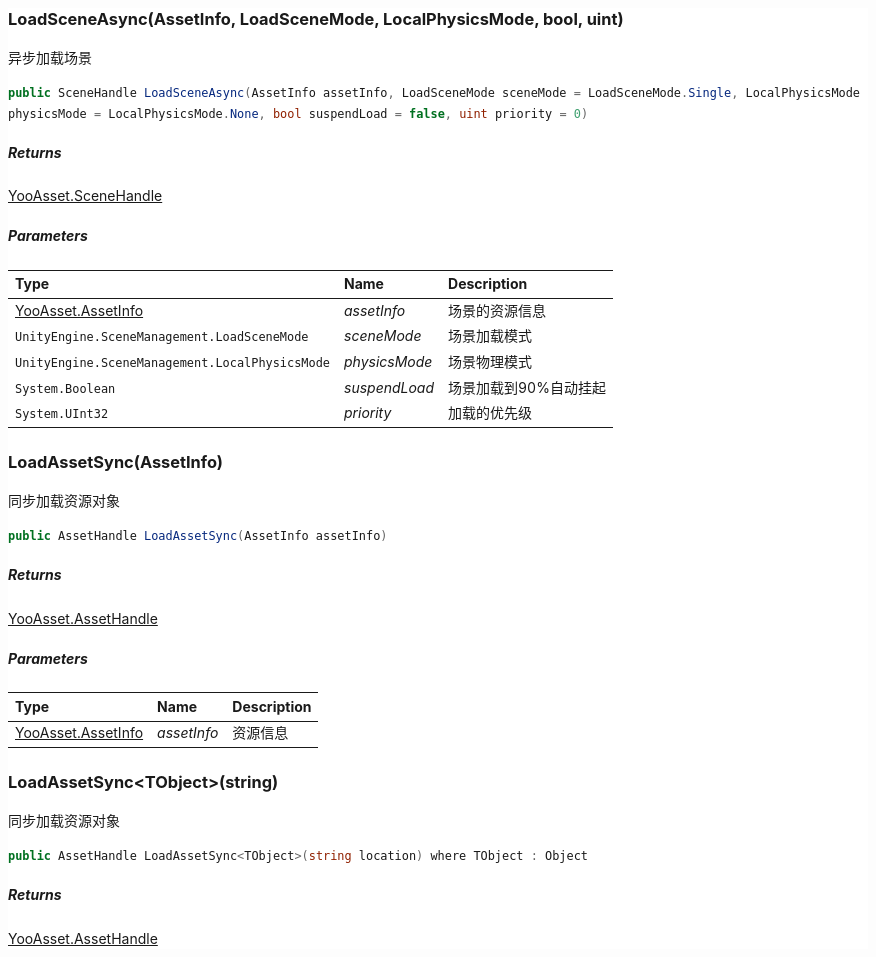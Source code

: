 ### LoadSceneAsync(AssetInfo, LoadSceneMode, LocalPhysicsMode, bool, uint)
异步加载场景

```csharp title="Declaration"
public SceneHandle LoadSceneAsync(AssetInfo assetInfo, LoadSceneMode sceneMode = LoadSceneMode.Single, LocalPhysicsMode physicsMode = LocalPhysicsMode.None, bool suspendLoad = false, uint priority = 0)
```

##### Returns

[YooAsset.SceneHandle](../YooAsset/SceneHandle.md)

##### Parameters

| Type | Name | Description |
|:--- |:--- |:--- |
| [YooAsset.AssetInfo](../YooAsset/AssetInfo.md) | *assetInfo* | 场景的资源信息 |
| `UnityEngine.SceneManagement.LoadSceneMode` | *sceneMode* | 场景加载模式 |
| `UnityEngine.SceneManagement.LocalPhysicsMode` | *physicsMode* | 场景物理模式 |
| `System.Boolean` | *suspendLoad* | 场景加载到90%自动挂起 |
| `System.UInt32` | *priority* | 加载的优先级 |

### LoadAssetSync(AssetInfo)
同步加载资源对象

```csharp title="Declaration"
public AssetHandle LoadAssetSync(AssetInfo assetInfo)
```

##### Returns

[YooAsset.AssetHandle](../YooAsset/AssetHandle.md)

##### Parameters

| Type | Name | Description |
|:--- |:--- |:--- |
| [YooAsset.AssetInfo](../YooAsset/AssetInfo.md) | *assetInfo* | 资源信息 |

### LoadAssetSync&lt;TObject&gt;(string)
同步加载资源对象

```csharp title="Declaration"
public AssetHandle LoadAssetSync<TObject>(string location) where TObject : Object
```

##### Returns

[YooAsset.AssetHandle](../YooAsset/AssetHandle.md)
